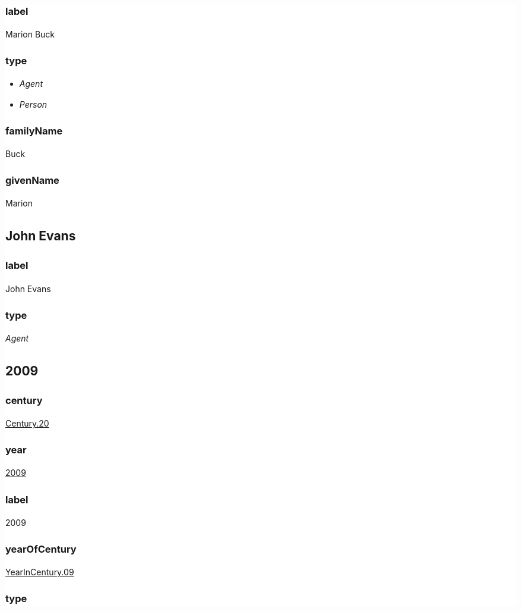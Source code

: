 ### label


Marion Buck

### type

 - *Agent*

 - *Person*

### familyName


Buck

### givenName


Marion

## John Evans

### label


John Evans

### type


*Agent*

## 2009

### century


[Century.20](#Century.20)

### year


[2009](#2009)

### label


2009

### yearOfCentury


[YearInCentury.09](#YearInCentury.09)

### type
